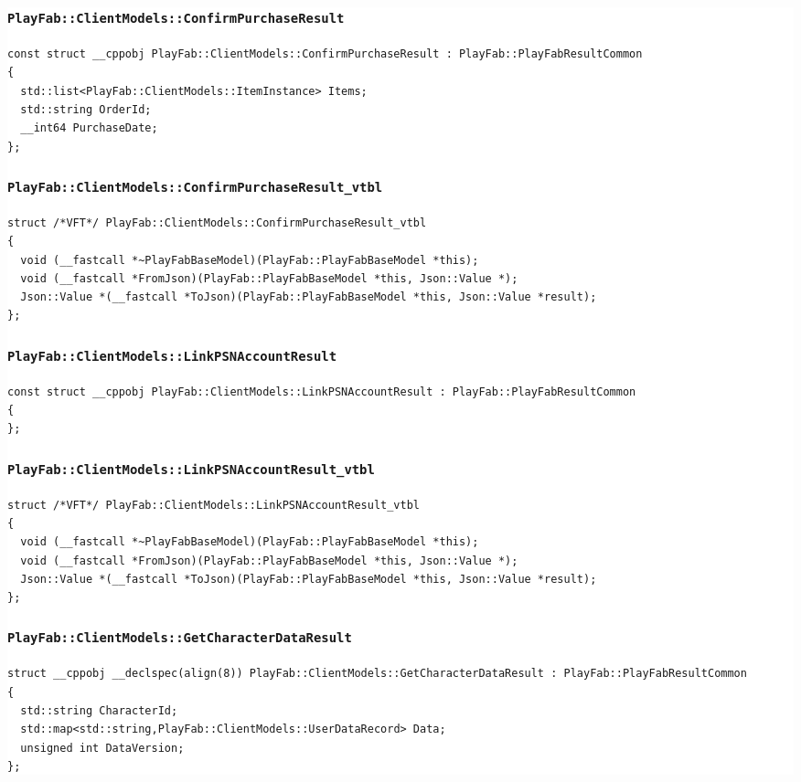 ### `PlayFab::ClientModels::ConfirmPurchaseResult`
```
const struct __cppobj PlayFab::ClientModels::ConfirmPurchaseResult : PlayFab::PlayFabResultCommon
{
  std::list<PlayFab::ClientModels::ItemInstance> Items;
  std::string OrderId;
  __int64 PurchaseDate;
};

```

### `PlayFab::ClientModels::ConfirmPurchaseResult_vtbl`
```
struct /*VFT*/ PlayFab::ClientModels::ConfirmPurchaseResult_vtbl
{
  void (__fastcall *~PlayFabBaseModel)(PlayFab::PlayFabBaseModel *this);
  void (__fastcall *FromJson)(PlayFab::PlayFabBaseModel *this, Json::Value *);
  Json::Value *(__fastcall *ToJson)(PlayFab::PlayFabBaseModel *this, Json::Value *result);
};

```

### `PlayFab::ClientModels::LinkPSNAccountResult`
```
const struct __cppobj PlayFab::ClientModels::LinkPSNAccountResult : PlayFab::PlayFabResultCommon
{
};

```

### `PlayFab::ClientModels::LinkPSNAccountResult_vtbl`
```
struct /*VFT*/ PlayFab::ClientModels::LinkPSNAccountResult_vtbl
{
  void (__fastcall *~PlayFabBaseModel)(PlayFab::PlayFabBaseModel *this);
  void (__fastcall *FromJson)(PlayFab::PlayFabBaseModel *this, Json::Value *);
  Json::Value *(__fastcall *ToJson)(PlayFab::PlayFabBaseModel *this, Json::Value *result);
};

```

### `PlayFab::ClientModels::GetCharacterDataResult`
```
struct __cppobj __declspec(align(8)) PlayFab::ClientModels::GetCharacterDataResult : PlayFab::PlayFabResultCommon
{
  std::string CharacterId;
  std::map<std::string,PlayFab::ClientModels::UserDataRecord> Data;
  unsigned int DataVersion;
};

```
